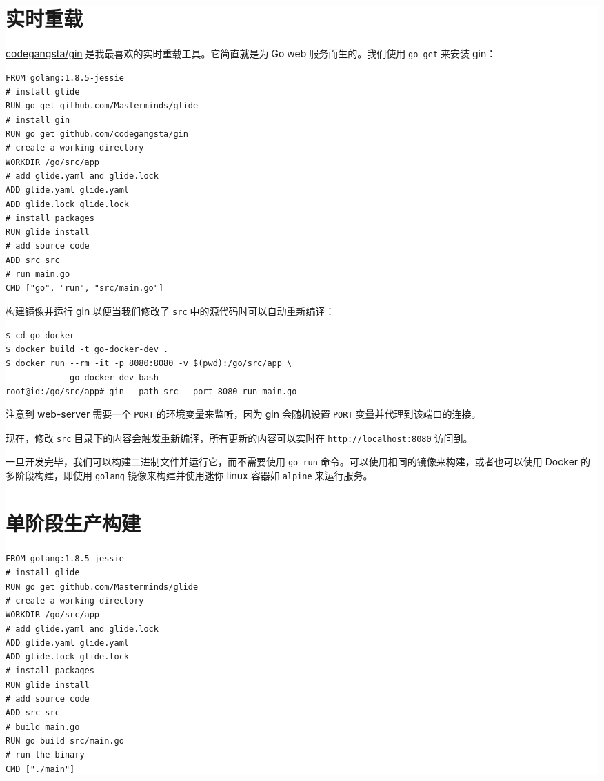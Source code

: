 # 实时重载
[codegangsta/gin](https://github.com/codegangsta/gin) 是我最喜欢的实时重载工具。它简直就是为 Go web 服务而生的。我们使用 `go get` 来安装 gin：

```docker
FROM golang:1.8.5-jessie
# install glide
RUN go get github.com/Masterminds/glide
# install gin
RUN go get github.com/codegangsta/gin
# create a working directory
WORKDIR /go/src/app
# add glide.yaml and glide.lock
ADD glide.yaml glide.yaml
ADD glide.lock glide.lock
# install packages
RUN glide install
# add source code
ADD src src
# run main.go
CMD ["go", "run", "src/main.go"]
```

构建镜像并运行 gin 以便当我们修改了 `src` 中的源代码时可以自动重新编译：

```
$ cd go-docker
$ docker build -t go-docker-dev .
$ docker run --rm -it -p 8080:8080 -v $(pwd):/go/src/app \
             go-docker-dev bash
root@id:/go/src/app# gin --path src --port 8080 run main.go
```

注意到 web-server 需要一个 `PORT` 的环境变量来监听，因为 gin 会随机设置 `PORT` 变量并代理到该端口的连接。

现在，修改 `src` 目录下的内容会触发重新编译，所有更新的内容可以实时在 `http://localhost:8080` 访问到。

一旦开发完毕，我们可以构建二进制文件并运行它，而不需要使用 `go run` 命令。可以使用相同的镜像来构建，或者也可以使用 Docker 的多阶段构建，即使用 `golang` 镜像来构建并使用迷你 linux 容器如 `alpine` 来运行服务。

# 单阶段生产构建

```
FROM golang:1.8.5-jessie
# install glide
RUN go get github.com/Masterminds/glide
# create a working directory
WORKDIR /go/src/app
# add glide.yaml and glide.lock
ADD glide.yaml glide.yaml
ADD glide.lock glide.lock
# install packages
RUN glide install
# add source code
ADD src src
# build main.go
RUN go build src/main.go
# run the binary
CMD ["./main"]
```
